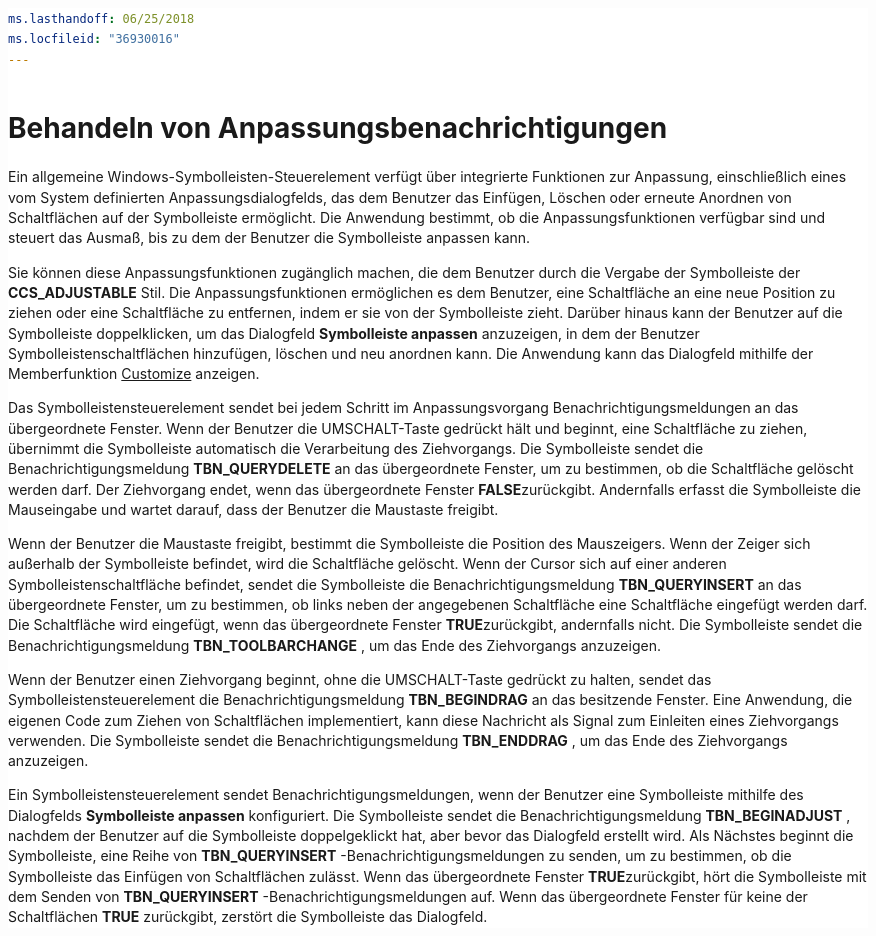```yaml
ms.lasthandoff: 06/25/2018
ms.locfileid: "36930016"
---
```

# <a name="handling-customization-notifications"></a>Behandeln von Anpassungsbenachrichtigungen
Ein allgemeine Windows-Symbolleisten-Steuerelement verfügt über integrierte Funktionen zur Anpassung, einschließlich eines vom System definierten Anpassungsdialogfelds, das dem Benutzer das Einfügen, Löschen oder erneute Anordnen von Schaltflächen auf der Symbolleiste ermöglicht. Die Anwendung bestimmt, ob die Anpassungsfunktionen verfügbar sind und steuert das Ausmaß, bis zu dem der Benutzer die Symbolleiste anpassen kann.  
  
 Sie können diese Anpassungsfunktionen zugänglich machen, die dem Benutzer durch die Vergabe der Symbolleiste der **CCS_ADJUSTABLE** Stil. Die Anpassungsfunktionen ermöglichen es dem Benutzer, eine Schaltfläche an eine neue Position zu ziehen oder eine Schaltfläche zu entfernen, indem er sie von der Symbolleiste zieht. Darüber hinaus kann der Benutzer auf die Symbolleiste doppelklicken, um das Dialogfeld **Symbolleiste anpassen** anzuzeigen, in dem der Benutzer Symbolleistenschaltflächen hinzufügen, löschen und neu anordnen kann. Die Anwendung kann das Dialogfeld mithilfe der Memberfunktion [Customize](../mfc/reference/ctoolbarctrl-class.md#customize) anzeigen.  
  
 Das Symbolleistensteuerelement sendet bei jedem Schritt im Anpassungsvorgang Benachrichtigungsmeldungen an das übergeordnete Fenster. Wenn der Benutzer die UMSCHALT-Taste gedrückt hält und beginnt, eine Schaltfläche zu ziehen, übernimmt die Symbolleiste automatisch die Verarbeitung des Ziehvorgangs. Die Symbolleiste sendet die Benachrichtigungsmeldung **TBN_QUERYDELETE** an das übergeordnete Fenster, um zu bestimmen, ob die Schaltfläche gelöscht werden darf. Der Ziehvorgang endet, wenn das übergeordnete Fenster **FALSE**zurückgibt. Andernfalls erfasst die Symbolleiste die Mauseingabe und wartet darauf, dass der Benutzer die Maustaste freigibt.  
  
 Wenn der Benutzer die Maustaste freigibt, bestimmt die Symbolleiste die Position des Mauszeigers. Wenn der Zeiger sich außerhalb der Symbolleiste befindet, wird die Schaltfläche gelöscht. Wenn der Cursor sich auf einer anderen Symbolleistenschaltfläche befindet, sendet die Symbolleiste die Benachrichtigungsmeldung **TBN_QUERYINSERT** an das übergeordnete Fenster, um zu bestimmen, ob links neben der angegebenen Schaltfläche eine Schaltfläche eingefügt werden darf. Die Schaltfläche wird eingefügt, wenn das übergeordnete Fenster **TRUE**zurückgibt, andernfalls nicht. Die Symbolleiste sendet die Benachrichtigungsmeldung **TBN_TOOLBARCHANGE** , um das Ende des Ziehvorgangs anzuzeigen.  
  
 Wenn der Benutzer einen Ziehvorgang beginnt, ohne die UMSCHALT-Taste gedrückt zu halten, sendet das Symbolleistensteuerelement die Benachrichtigungsmeldung **TBN_BEGINDRAG** an das besitzende Fenster. Eine Anwendung, die eigenen Code zum Ziehen von Schaltflächen implementiert, kann diese Nachricht als Signal zum Einleiten eines Ziehvorgangs verwenden. Die Symbolleiste sendet die Benachrichtigungsmeldung **TBN_ENDDRAG** , um das Ende des Ziehvorgangs anzuzeigen.  
  
 Ein Symbolleistensteuerelement sendet Benachrichtigungsmeldungen, wenn der Benutzer eine Symbolleiste mithilfe des Dialogfelds **Symbolleiste anpassen** konfiguriert. Die Symbolleiste sendet die Benachrichtigungsmeldung **TBN_BEGINADJUST** , nachdem der Benutzer auf die Symbolleiste doppelgeklickt hat, aber bevor das Dialogfeld erstellt wird. Als Nächstes beginnt die Symbolleiste, eine Reihe von **TBN_QUERYINSERT** -Benachrichtigungsmeldungen zu senden, um zu bestimmen, ob die Symbolleiste das Einfügen von Schaltflächen zulässt. Wenn das übergeordnete Fenster **TRUE**zurückgibt, hört die Symbolleiste mit dem Senden von **TBN_QUERYINSERT** -Benachrichtigungsmeldungen auf. Wenn das übergeordnete Fenster für keine der Schaltflächen **TRUE** zurückgibt, zerstört die Symbolleiste das Dialogfeld.  
  